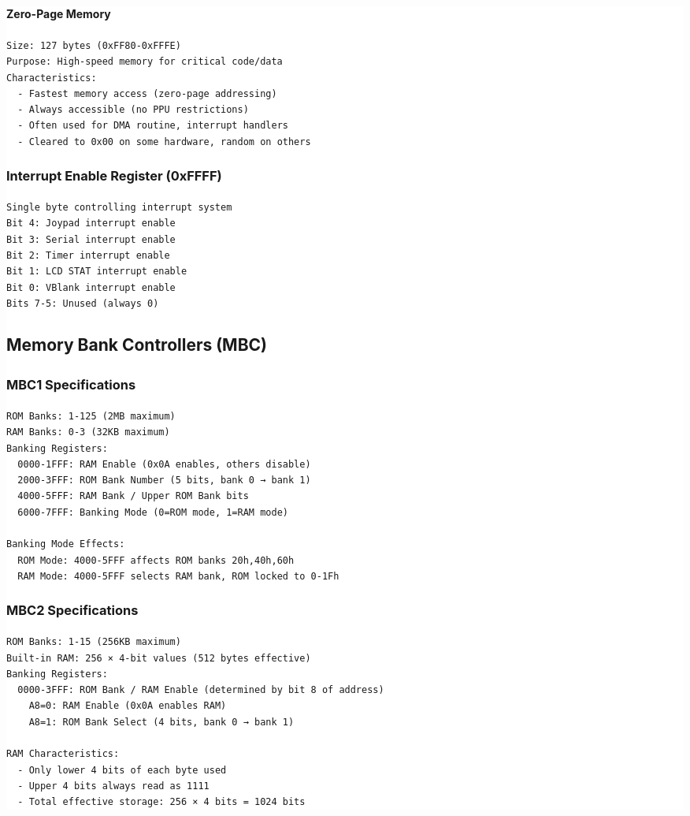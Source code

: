 #### Zero-Page Memory
```
Size: 127 bytes (0xFF80-0xFFFE)
Purpose: High-speed memory for critical code/data
Characteristics:
  - Fastest memory access (zero-page addressing)
  - Always accessible (no PPU restrictions)
  - Often used for DMA routine, interrupt handlers
  - Cleared to 0x00 on some hardware, random on others
```

### Interrupt Enable Register (0xFFFF)
```
Single byte controlling interrupt system
Bit 4: Joypad interrupt enable
Bit 3: Serial interrupt enable  
Bit 2: Timer interrupt enable
Bit 1: LCD STAT interrupt enable
Bit 0: VBlank interrupt enable
Bits 7-5: Unused (always 0)
```

## Memory Bank Controllers (MBC)

### MBC1 Specifications
```
ROM Banks: 1-125 (2MB maximum)
RAM Banks: 0-3 (32KB maximum)  
Banking Registers:
  0000-1FFF: RAM Enable (0x0A enables, others disable)
  2000-3FFF: ROM Bank Number (5 bits, bank 0 → bank 1)
  4000-5FFF: RAM Bank / Upper ROM Bank bits
  6000-7FFF: Banking Mode (0=ROM mode, 1=RAM mode)

Banking Mode Effects:
  ROM Mode: 4000-5FFF affects ROM banks 20h,40h,60h
  RAM Mode: 4000-5FFF selects RAM bank, ROM locked to 0-1Fh
```

### MBC2 Specifications  
```
ROM Banks: 1-15 (256KB maximum)
Built-in RAM: 256 × 4-bit values (512 bytes effective)
Banking Registers:
  0000-3FFF: ROM Bank / RAM Enable (determined by bit 8 of address)
    A8=0: RAM Enable (0x0A enables RAM)
    A8=1: ROM Bank Select (4 bits, bank 0 → bank 1)

RAM Characteristics:
  - Only lower 4 bits of each byte used
  - Upper 4 bits always read as 1111
  - Total effective storage: 256 × 4 bits = 1024 bits
```
